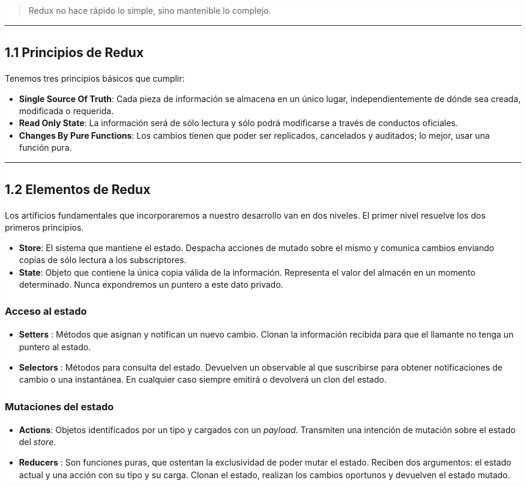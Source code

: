 > Redux no hace rápido lo simple, sino mantenible lo complejo.

---

## 1.1 Principios de Redux

Tenemos tres principios básicos que cumplir:

- **Single Source Of Truth**: Cada pieza de información se almacena en un único lugar, independientemente de dónde sea creada, modificada o requerida.
- **Read Only State**: La información será de sólo lectura y sólo podrá modificarse a través de conductos oficiales.
- **Changes By Pure Functions**: Los cambios tienen que poder ser replicados, cancelados y auditados; lo mejor, usar una función pura.

---

## 1.2 Elementos de Redux

Los artificios fundamentales que incorporaremos a nuestro desarrollo van en dos niveles. El primer nivel resuelve los dos primeros principios.

- **Store**: El sistema que mantiene el estado. Despacha acciones de mutado sobre el mismo y comunica cambios enviando copias de sólo lectura a los subscriptores.
- **State**: Objeto que contiene la única copia válida de la información. Representa el valor del almacén en un momento determinado. Nunca expondremos un puntero a este dato privado.

### Acceso al estado

- **Setters** : Métodos que asignan y notifican un nuevo cambio. Clonan la información recibida para que el llamante no tenga un puntero al estado.

- **Selectors** : Métodos para consulta del estado. Devuelven un observable al que suscribirse para obtener notificaciones de cambio o una instantánea. En cualquier caso siempre emitirá o devolverá un clon del estado.

### Mutaciones del estado

- **Actions**: Objetos identificados por un tipo y cargados con un *payload*. Transmiten una intención de mutación sobre el estado del *store*.

- **Reducers** : Son funciones puras, que ostentan la exclusividad de poder mutar el estado. Reciben dos argumentos: el estado actual y una acción con su tipo y su carga. Clonan el estado, realizan los cambios oportunos y devuelven el estado mutado.
